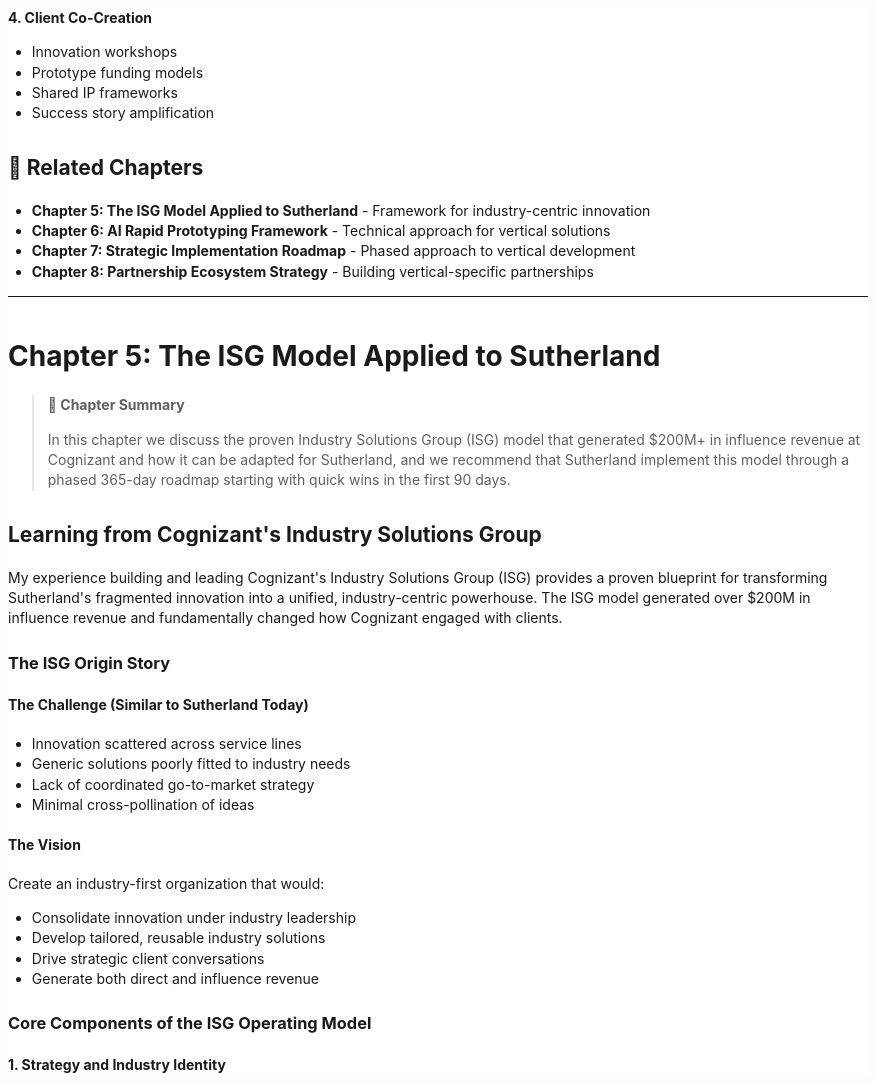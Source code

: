 **4. Client Co-Creation**
- Innovation workshops
- Prototype funding models
- Shared IP frameworks
- Success story amplification

## 🔗 Related Chapters

- **Chapter 5: The ISG Model Applied to Sutherland** - Framework for industry-centric innovation
- **Chapter 6: AI Rapid Prototyping Framework** - Technical approach for vertical solutions
- **Chapter 7: Strategic Implementation Roadmap** - Phased approach to vertical development
- **Chapter 8: Partnership Ecosystem Strategy** - Building vertical-specific partnerships

---

# Chapter 5: The ISG Model Applied to Sutherland

> **📌 Chapter Summary**
> 
> In this chapter we discuss the proven Industry Solutions Group (ISG) model that generated $200M+ in influence revenue at Cognizant and how it can be adapted for Sutherland, and we recommend that Sutherland implement this model through a phased 365-day roadmap starting with quick wins in the first 90 days.

## Learning from Cognizant's Industry Solutions Group

My experience building and leading Cognizant's Industry Solutions Group (ISG) provides a proven blueprint for transforming Sutherland's fragmented innovation into a unified, industry-centric powerhouse. The ISG model generated over $200M in influence revenue and fundamentally changed how Cognizant engaged with clients.

### The ISG Origin Story

#### The Challenge (Similar to Sutherland Today)
- Innovation scattered across service lines
- Generic solutions poorly fitted to industry needs
- Lack of coordinated go-to-market strategy
- Minimal cross-pollination of ideas

#### The Vision
Create an industry-first organization that would:
- Consolidate innovation under industry leadership
- Develop tailored, reusable industry solutions
- Drive strategic client conversations
- Generate both direct and influence revenue

### Core Components of the ISG Operating Model

#### 1. Strategy and Industry Identity
